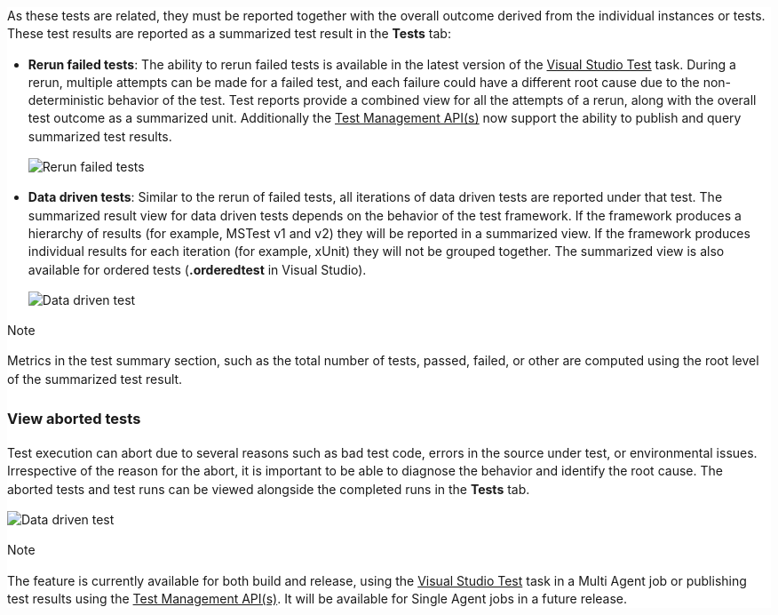 

As these tests are related, they must be reported together with the overall outcome derived from the individual instances or tests.
These test results are reported as a summarized test result in the **Tests** tab:

- **Rerun failed tests**: The ability to rerun failed tests is available in the latest version of the [Visual Studio Test](../tasks/test/vstest.md) task.
  During a rerun, multiple attempts can be made for a failed test, and each failure could have a different root cause due to the non-deterministic behavior of the test.
  Test reports provide a combined view for all the attempts of a rerun, along with the overall test outcome as a summarized unit.
  Additionally the [Test Management API(s)](https://docs.microsoft.com/rest/api/vsts/test/results?view=vsts-rest-5.0)
  now support the ability to publish and query summarized test results.

  ![Rerun failed tests](media/review-continuous-test-results-after-build/rerun-failed-test.png)

- **Data driven tests**: Similar to the rerun of failed tests, all iterations of data driven tests are reported under that test.
  The summarized result view for data driven tests depends on the behavior of the test framework.
  If the framework produces a hierarchy of results (for example, MSTest v1 and v2) they will be reported in a summarized view.
  If the framework produces individual results for each iteration (for example, xUnit) they will not be grouped together.
  The summarized view is also available for ordered tests (**.orderedtest** in Visual Studio).

  ![Data driven test](media/review-continuous-test-results-after-build/data-driven-test.png)

> [!NOTE]
> Metrics in the test summary section, such as the total number of tests, passed, failed, or other are
> computed using the root level of the summarized test result.

<a name="abortedtest"></a>

### View aborted tests

Test execution can abort due to several reasons such as bad test code, errors in the source under test, or environmental issues.
Irrespective of the reason for the abort, it is important to be able to diagnose the behavior and identify the root cause.
The aborted tests and test runs can be viewed alongside the completed runs in the **Tests** tab.

![Data driven test](media/review-continuous-test-results-after-build/aborted-test-run.png)

> [!NOTE]
> The feature is currently available for both build and release, using the
> [Visual Studio Test](../tasks/test/vstest.md) task in a Multi Agent job
> or publishing test results using the
> [Test Management API(s)](https://docs.microsoft.com/rest/api/vsts/test/results?view=vsts-rest-5.0).
> It will be available for Single Agent jobs in a future release.
